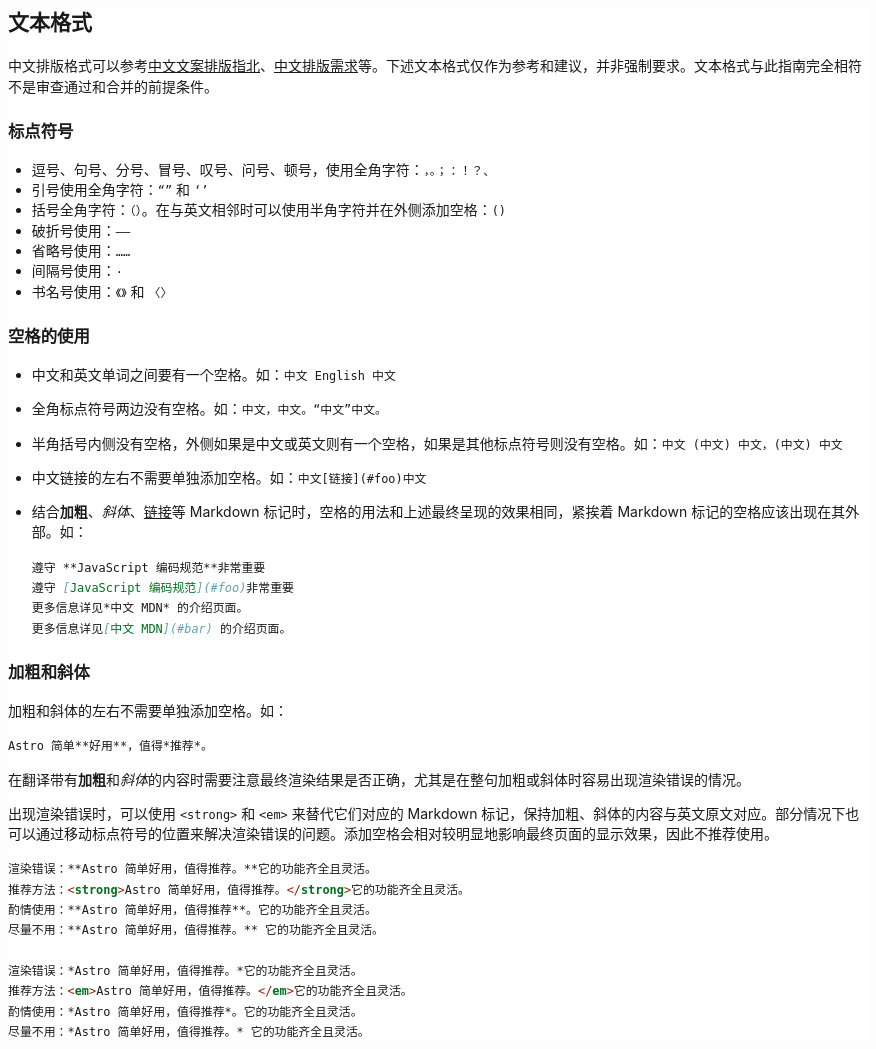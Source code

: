 ## 文本格式

中文排版格式可以参考[中文文案排版指北](https://github.com/sparanoid/chinese-copywriting-guidelines)、[中文排版需求](https://w3c.github.io/clreq/)等。下述文本格式仅作为参考和建议，并非强制要求。文本格式与此指南完全相符不是审查通过和合并的前提条件。

### 标点符号

- 逗号、句号、分号、冒号、叹号、问号、顿号，使用全角字符：`，。；：！？、`
- 引号使用全角字符：`“”` 和 `‘’`
- 括号全角字符：`（）`。在与英文相邻时可以使用半角字符并在外侧添加空格：` () `
- 破折号使用：`——`
- 省略号使用：`……`
- 间隔号使用：`·`
- 书名号使用：`《》` 和 `〈〉`

### 空格的使用

- 中文和英文单词之间要有一个空格。如：`中文 English 中文`
- 全角标点符号两边没有空格。如：`中文，中文。“中文”中文。`
- 半角括号内侧没有空格，外侧如果是中文或英文则有一个空格，如果是其他标点符号则没有空格。如：`中文 (中文) 中文，(中文) 中文`
- 中文链接的左右不需要单独添加空格。如：`中文[链接](#foo)中文`
- 结合**加粗**、*斜体*、[链接](#空格的使用)等 Markdown 标记时，空格的用法和上述最终呈现的效果相同，紧挨着 Markdown 标记的空格应该出现在其外部。如：

  ```markdown
  遵守 **JavaScript 编码规范**非常重要
  遵守 [JavaScript 编码规范](#foo)非常重要
  更多信息详见*中文 MDN* 的介绍页面。
  更多信息详见[中文 MDN](#bar) 的介绍页面。
  ```

### 加粗和斜体

加粗和斜体的左右不需要单独添加空格。如：

```markdown
Astro 简单**好用**，值得*推荐*。
```

在翻译带有**加粗**和*斜体*的内容时需要注意最终渲染结果是否正确，尤其是在整句加粗或斜体时容易出现渲染错误的情况。

出现渲染错误时，可以使用 `<strong>` 和 `<em>` 来替代它们对应的 Markdown 标记，保持加粗、斜体的内容与英文原文对应。部分情况下也可以通过移动标点符号的位置来解决渲染错误的问题。添加空格会相对较明显地影响最终页面的显示效果，因此不推荐使用。

```markdown
渲染错误：**Astro 简单好用，值得推荐。**它的功能齐全且灵活。  
推荐方法：<strong>Astro 简单好用，值得推荐。</strong>它的功能齐全且灵活。  
酌情使用：**Astro 简单好用，值得推荐**。它的功能齐全且灵活。  
尽量不用：**Astro 简单好用，值得推荐。** 它的功能齐全且灵活。  

渲染错误：*Astro 简单好用，值得推荐。*它的功能齐全且灵活。  
推荐方法：<em>Astro 简单好用，值得推荐。</em>它的功能齐全且灵活。  
酌情使用：*Astro 简单好用，值得推荐*。它的功能齐全且灵活。  
尽量不用：*Astro 简单好用，值得推荐。* 它的功能齐全且灵活。  
```
